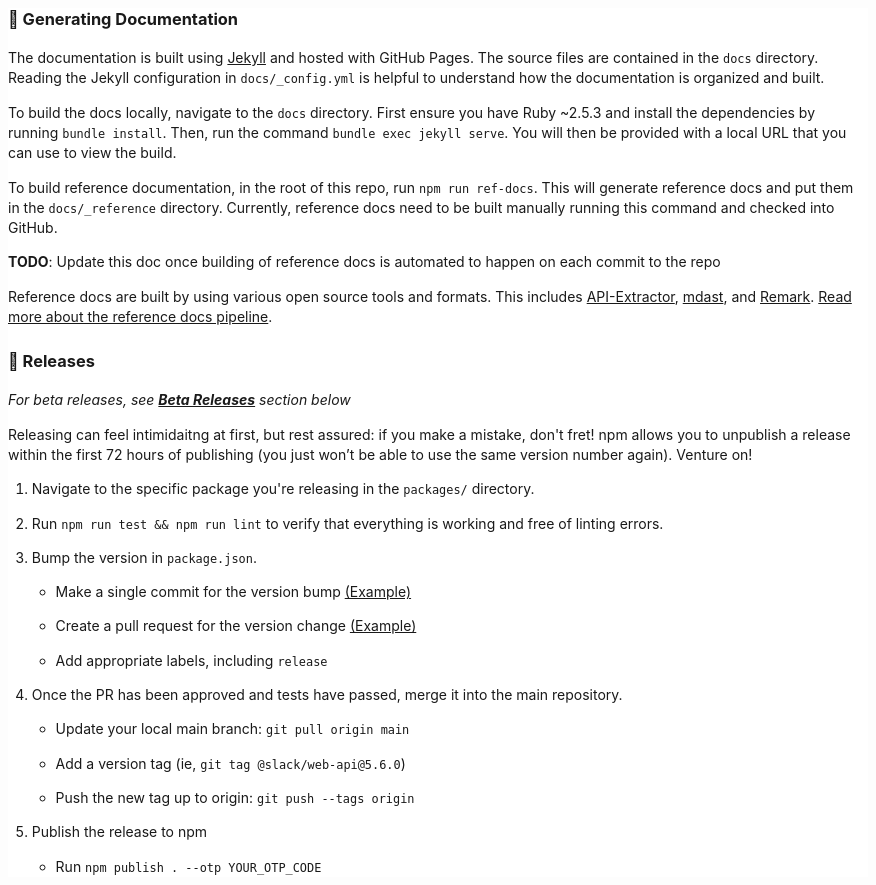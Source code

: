### 📄 Generating Documentation
The documentation is built using [Jekyll](https://jekyllrb.com/) and hosted with GitHub Pages. The source files are
contained in the `docs` directory. Reading the Jekyll configuration in `docs/_config.yml` is helpful to understand how
the documentation is organized and built. 

To build the docs locally, navigate to the `docs` directory. First ensure you have Ruby ~2.5.3 and install the dependencies by running `bundle install`. Then, run the command `bundle exec jekyll serve`. You will then be provided with a local URL that you can use to view the build.

To build reference documentation, in the root of this repo, run `npm run ref-docs`. This will generate reference docs and put them in the `docs/_reference` directory. Currently, reference docs need to be built manually running this command and checked into GitHub.

**TODO**: Update this doc once building of reference docs is automated to happen on each commit to the repo

Reference docs are built by using various open source tools and formats. This includes [API-Extractor](https://api-extractor.com/), [mdast](https://github.com/syntax-tree/mdast), and [Remark](https://github.com/remarkjs/remark). [Read more about the reference docs pipeline](https://github.com/slackapi/node-slack-sdk/pull/831#issue-299509206).

### 🚀 Releases
_For beta releases, see [**Beta Releases**](https://github.com/slackapi/node-slack-sdk/blob/main/.github/maintainers_guide.md#beta-releases) section below_

Releasing can feel intimidaitng at first, but rest assured: if you make a mistake, don't fret! npm allows you to unpublish a release within the first 72 hours of publishing (you just won’t be able to use the same version number again). Venture on!

1. Navigate to the specific package you're releasing in the `packages/` directory.

2. Run `npm run test && npm run lint` to verify that everything is working and free of linting errors.

3. Bump the version in `package.json`.

    - Make a single commit for the version bump [(Example)](https://github.com/slackapi/node-slack-sdk/commit/1503609d79abf035e9e21bad7360e124e4211594)

    - Create a pull request for the version change [(Example)](https://github.com/slackapi/node-slack-sdk/pull/1059)

    - Add appropriate labels, including `release`

4. Once the PR has been approved and tests have passed, merge it into the main repository.

    -  Update your local main branch: `git pull origin main`

    -  Add a version tag (ie, `git tag @slack/web-api@5.6.0`)

    -  Push the new tag up to origin: `git push --tags origin`

5. Publish the release to npm

    - Run `npm publish . --otp YOUR_OTP_CODE`
